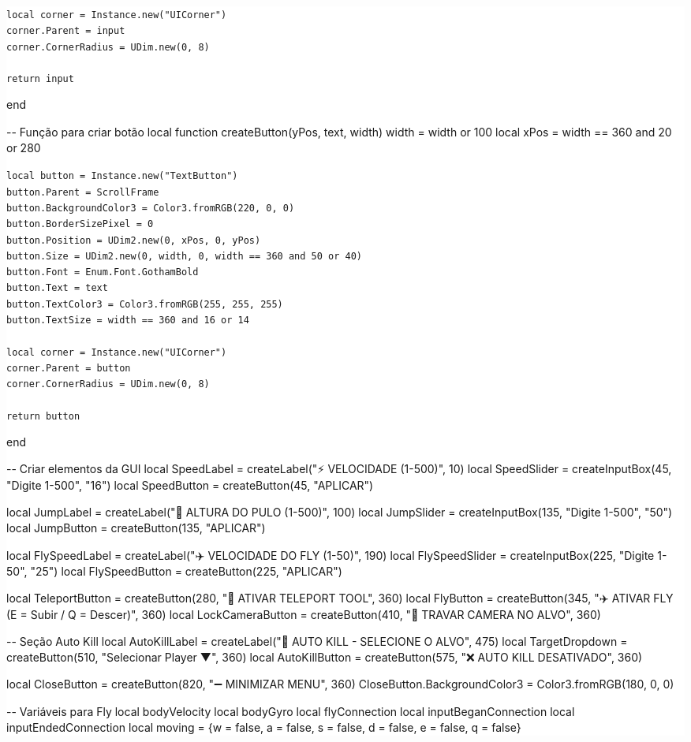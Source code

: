     local corner = Instance.new("UICorner")
    corner.Parent = input
    corner.CornerRadius = UDim.new(0, 8)
    
    return input
end

-- Função para criar botão
local function createButton(yPos, text, width)
    width = width or 100
    local xPos = width == 360 and 20 or 280
    
    local button = Instance.new("TextButton")
    button.Parent = ScrollFrame
    button.BackgroundColor3 = Color3.fromRGB(220, 0, 0)
    button.BorderSizePixel = 0
    button.Position = UDim2.new(0, xPos, 0, yPos)
    button.Size = UDim2.new(0, width, 0, width == 360 and 50 or 40)
    button.Font = Enum.Font.GothamBold
    button.Text = text
    button.TextColor3 = Color3.fromRGB(255, 255, 255)
    button.TextSize = width == 360 and 16 or 14
    
    local corner = Instance.new("UICorner")
    corner.Parent = button
    corner.CornerRadius = UDim.new(0, 8)
    
    return button
end

-- Criar elementos da GUI
local SpeedLabel = createLabel("⚡ VELOCIDADE (1-500)", 10)
local SpeedSlider = createInputBox(45, "Digite 1-500", "16")
local SpeedButton = createButton(45, "APLICAR")

local JumpLabel = createLabel("🚀 ALTURA DO PULO (1-500)", 100)
local JumpSlider = createInputBox(135, "Digite 1-500", "50")
local JumpButton = createButton(135, "APLICAR")

local FlySpeedLabel = createLabel("✈️ VELOCIDADE DO FLY (1-50)", 190)
local FlySpeedSlider = createInputBox(225, "Digite 1-50", "25")
local FlySpeedButton = createButton(225, "APLICAR")

local TeleportButton = createButton(280, "📍 ATIVAR TELEPORT TOOL", 360)
local FlyButton = createButton(345, "✈️ ATIVAR FLY (E = Subir / Q = Descer)", 360)
local LockCameraButton = createButton(410, "🎯 TRAVAR CAMERA NO ALVO", 360)

-- Seção Auto Kill
local AutoKillLabel = createLabel("🔫 AUTO KILL - SELECIONE O ALVO", 475)
local TargetDropdown = createButton(510, "Selecionar Player ▼", 360)
local AutoKillButton = createButton(575, "❌ AUTO KILL DESATIVADO", 360)

local CloseButton = createButton(820, "➖ MINIMIZAR MENU", 360)
CloseButton.BackgroundColor3 = Color3.fromRGB(180, 0, 0)

-- Variáveis para Fly
local bodyVelocity
local bodyGyro
local flyConnection
local inputBeganConnection
local inputEndedConnection
local moving = {w = false, a = false, s = false, d = false, e = false, q = false}
